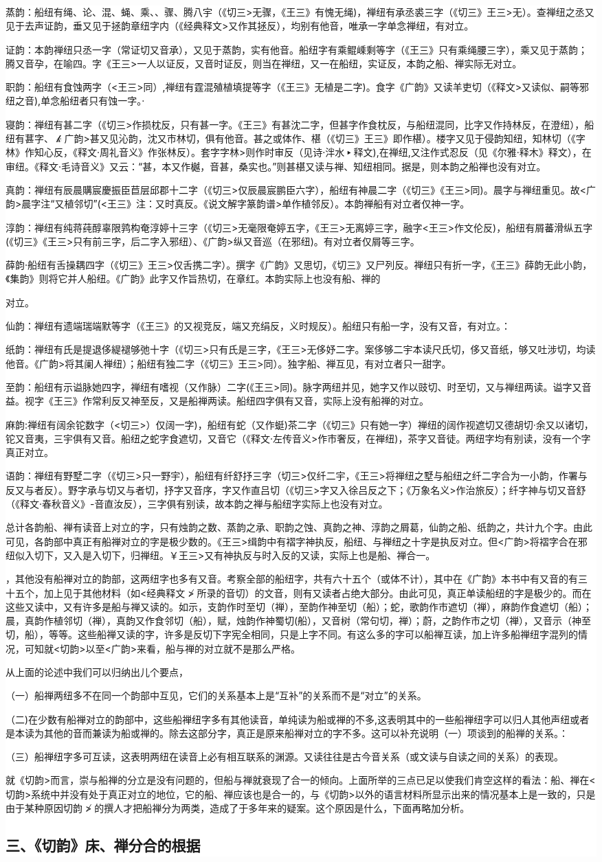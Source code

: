 蒸韵：船纽有绳、论、混、蝇、乘、、骤、腾八宇（《切三>无骤，《王三》有愧无绳)，禅纽有承丞裘三字（《切三》王三>无）。查禅纽之丞又见于去声证韵，垂又见于拯韵章纽字内（《经典释文>又作其拯反），均别有他音，唯承一字单念禅纽，有对立。  

证韵：本韵禅纽只丞一字（常证切又音承），又见于蒸韵，实有他音。船纽字有乘鲲嵊剩等字（《王三》只有乘绳腰三字），乘又见于蒸韵；腾又音孕，在喻四。字《王三>一人以证反，又音时证反，则当在禅纽，又一在船纽，实证反，本韵之船、禅实际无对立。  

职韵：船纽有食蚀两字（<王三>同）,禅纽有霆混殖植填提等字（《王三》无植是二字)。食字《广韵》又读羊吏切（《释文>又读似、嗣等邪纽之音),单念船纽者只有蚀一字。·  

寝韵：禅纽有甚二字（《切三>作损枕反，只有甚一字。《王三》有甚沈二字，但甚字作食枕反，与船纽混同，比字又作持林反，在澄纽），船纽有葚字、 $\pmb{\mathscr{k}}$ 广韵>甚又见沁韵，沈又市林切，俱有他音。甚之或体作、椹（《切三》王三》即作椹）。楼字又见于侵韵知纽，知林切（《字林》作知心反，《释文·周礼音义》作张林反）。套字字林>则作时审反（见诗·泮水 $\blacktriangleright$ 释文),在禅纽,又注作式忍反（见《尔雅·释木》释文），在审纽。《释文·毛诗音义》又云：“甚，本又作樾，音甚，桑实也。”则甚椹又读与禅、知纽相同。据是，则本韵之船禅也没有对立。  

真韵：禅纽有辰晨購宸慶振臣苣层邱郡十二字（《切三>仅辰晨宸鹏臣六字），船纽有神晨二字（《切三》《王三>同)。晨字与禅纽重见。故<广韵>晨字注“又植邻切”(<王三》注：又时真反。《说文解字篆韵谱>单作植邻反）。本韵禅船有对立者仅神一字。  

淳韵：禅纽有纯蒋莼醇辜限鹑构奄淳婷十三字（《切三>无毫限奄婷五字，《王三>无离婷三字，融字<王三>作文伦反)，船纽有屑蕃滑纵五字(《切三》《王三>只有前三字，后二字入邪纽）、《广韵>纵又音巡（在邪纽)。有对立者仅屑等三字。  

薛韵·船纽有舌操耦四字（《切三》王三>仅舌携二字）。撰字《广韵》又思切，《切三》又尸列反。禅纽只有折一字，《王三》薛韵无此小韵，《集韵》则将它并人船纽。《广韵》此字又作旨热切，在章红。本韵实际上也没有船、禅的  

对立。  

仙韵：禅纽有遗端瑞端默等字（《王三》的又视竞反，端又充绢反，义时规反）。船纽只有船一字，没有又音，有对立。：  

纸韵：禅纽有氏是提退侈緹褪够弛十字（《切三>只有氏是三字，《王三>无侈妤二字。案侈够二宇本读尺氏切，侈又音纸，够又吐涉切，均读他音。《广韵>将其阑人禅纽）；船纽有独二字（《切三》王三>同）。独字船、禅互见，有对立者只一甜字。  

至韵：船纽有示谥脉她四字，禅纽有嗜视（又作脉）二字(《王三>同)。脉字两纽并见，她字又作以豉切、时至切，又与禅纽两读。谥字又音益。视字《王三》作常利反又神至反，又是船禅两读。船纽四字俱有又音，实际上没有船禅的对立。  

麻韵:禅纽有阔余铊数字（<切三>）仅阔一字)，船纽有蛇（又作蜓)茶二字（《切三》只有她一字）禅纽的阔作视遮切又德胡切·余又以诸切，铊又音夷，三宇俱有又音。船纽之蛇字食遮切，又音它（《释文·左传音义>作市奢反，在禅纽)，茶字又音徒。两纽字均有别读，没有一个字真正对立。  

语韵：禅纽有野墅二字（《切三>只一野宇），船纽有纤舒抒三字（切三>仅纤二宇，《王三>将禅纽之墅与船纽之纤二字合为一小韵，作署与反又与者反）。野字承与切又与者切，抒字又音序，字又作直吕切（《切三>字又入徐吕反之下；《万象名义>作治旅反）；纤字神与切又音舒（《释文·春秋音义》-音直汝反），三字俱有别读，故本韵之禅与船纽字实际上也没有对立。  

总计各韵船、禅有读音上对立的字，只有烛韵之数、蒸韵之承、职韵之蚀、真韵之神、淳韵之屑葛，仙韵之船、纸韵之，共计九个字。由此可见，各韵部中真正有船禅对立的字是极少数的。《王三>缉韵中有褶字神执反，船纽、与禅纽之十字是执反对立。但<广韵>将褶字合在邪纽似入切下，又入是入切下，归禅纽。￥王三>又有神执反与时入反的又读，实际上也是船、禅合一。  

，其他没有船禅对立的韵部，这两纽字也多有又音。考察全部的船纽字，共有六十五个（或体不计），其中在《广韵》本书中有又音的有三十五个，加上见于其他材料（如<经典释文 $\ngtr$ 所录的音切）的文音，则有又读者占绝大部分。由此可见，真正单读船纽的字是极少的。而在这些又读中，又有许多是船与禅又读的。如示，支韵作时至切（禅），至韵作神至切（船）；蛇，歌韵作市遮切（禅），麻韵作食遮切（船）；晨，真韵作植邻切（禅），真韵又作食邻切（船），赋，烛韵作神蜀切(船），又音树（常句切，禅）；蔚，之韵作市之切（禅），又音示（神至切，船），等等。这些船禅又读的字，许多是反切下字宪全相同，只是上字不同。有这么多的字可以船禅互读，加上许多船禅纽字混列的情况，可知就<切韵>以至<广韵>来看，船与禅的对立就不是那么严格。  

从上面的论述中我们可以归纳出儿个要点，  

（一）船禅两纽多不在同一个韵部中互见，它们的关系基本上是“互补”的关系而不是“对立”的关系。  

（二)在少数有船禅对立的韵部中，这些船禅纽字多有其他读音，单纯读为船或禅的不多,这表明其中的一些船禅纽字可以归人其他声纽或者是本读为其他的音而兼读为船或禅的。除去这部分字，真正是原来船禅对立的字不多。这可以补充说明（一）项谈到的船禅的关系。：  

（三）船禅纽字多可互读，这表明两纽在读音上必有相互联系的渊源。又读往往是古今音关系（或文读与自读之间的关系）的表现。  

就《切韵>而言，崇与船禅的分立是没有问题的，但船与禅就衰现了合一的倾向。上面所举的三点已足以使我们肯空这样的看法：船、禅在<切韵>系统中并没有处于真正对立的地位，它的船、禅应该也是合一的，与《切韵>以外的语言材料所显示出来的情况基本上是一致的，只是由于某种原因切韵 $\ngtr$ 的撰人才把船禅分为两类，造成了于多年来的疑案。这个原因是什么，下面再略加分析。  

## 三、《切韵》床、禅分合的根据  
